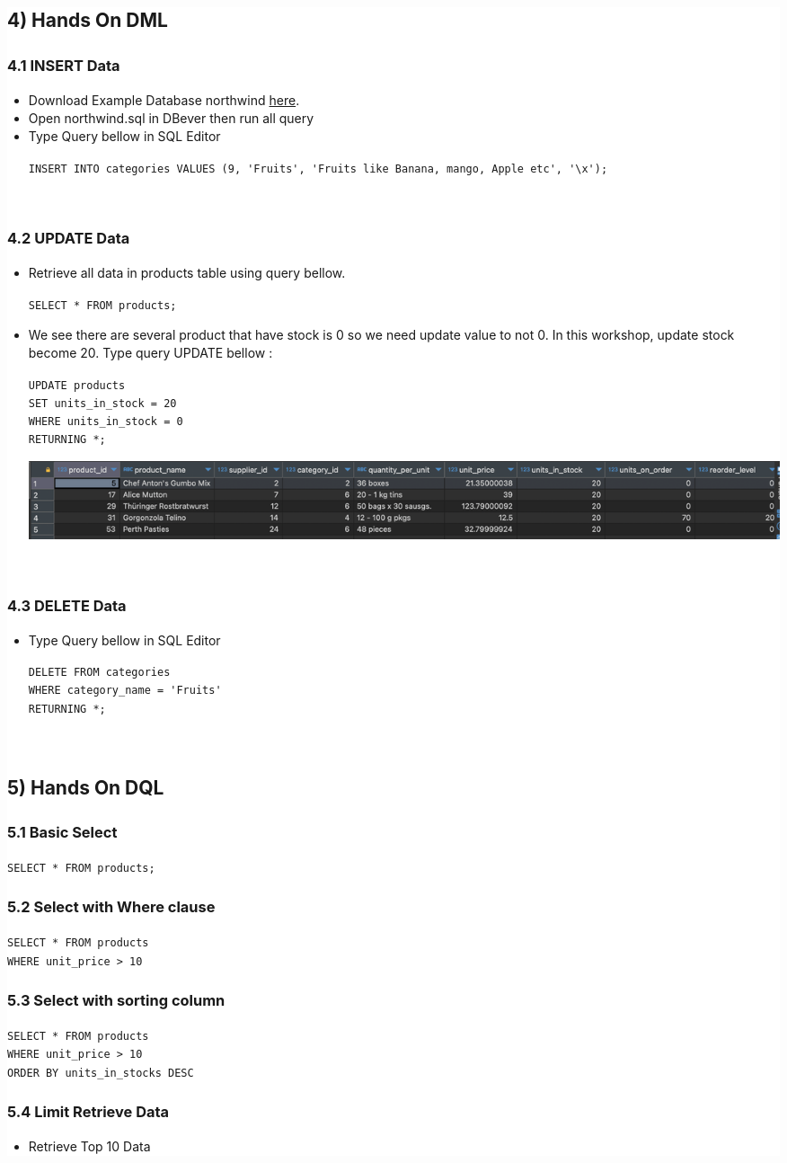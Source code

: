 ## 4) Hands On DML
### 4.1 INSERT Data
- Download Example Database northwind [here](https://github.com/pthom/northwind_psql/blob/master/northwind.sql).
- Open northwind.sql in DBever then run all query
- Type Query bellow in SQL Editor
  ```
  INSERT INTO categories VALUES (9, 'Fruits', 'Fruits like Banana, mango, Apple etc', '\x');
  ```
<br>

### 4.2 UPDATE Data
- Retrieve all data in products table using query bellow.
  ```
  SELECT * FROM products;
  ```
- We see there are several product that have stock is 0 so we need update value to not 0. In this workshop, update stock become 20. Type query UPDATE bellow :
  ```
  UPDATE products
  SET units_in_stock = 20
  WHERE units_in_stock = 0
  RETURNING *;
  ```
  ![update_result](./images/update_returning.png)
<br>

### 4.3 DELETE Data
- Type Query bellow in SQL Editor
  ```
  DELETE FROM categories
  WHERE category_name = 'Fruits'
  RETURNING *;
  ```

<br>

## 5) Hands On DQL
### 5.1 Basic Select
```
SELECT * FROM products;
```
### 5.2 Select with Where clause
```
SELECT * FROM products
WHERE unit_price > 10
```
### 5.3 Select with sorting column
```
SELECT * FROM products
WHERE unit_price > 10
ORDER BY units_in_stocks DESC
```
### 5.4 Limit Retrieve Data
- Retrieve Top 10 Data
  ```
  ```